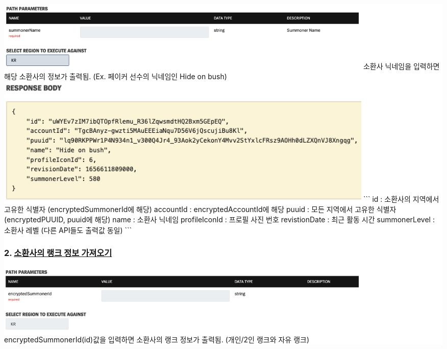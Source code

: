    <img src="/assets/img/postImage/라이엇API호출/2_1.png" width=700 height="100%" title="2" alt="가져올 소환사 정보"/>   
    소환사 닉네임을 입력하면 해당 소환사의 정보가 출력됨. (Ex. 페이커 선수의 닉네임인 Hide on bush)
   <img src="/assets/img/postImage/라이엇API호출/2.png" width=700 height="100%" title="2" alt="가져올 소환사 정보"/>   
```
    id : 소환사의 지역에서 고유한 식별자 (encryptedSummonerId에 해당)   
    accountId : encryptedAccountId에 해당   
    puuid : 모든 지역에서 고유한 식별자(encryptedPUUID, puuid에 해당)   
    name : 소환사 닉네임   
    profileIconId : 프로필 사진 번호   
    revistionDate : 최근 활동 시간   
    summonerLevel : 소환사 레벨   
    (다른 API들도 출력값 동일)
```

### 2. [소환사의 랭크 정보 가져오기](https://developer.riotgames.com/apis#league-v4/GET_getLeagueEntriesForSummoner)
   <img src="/assets/img/postImage/라이엇API호출/3_1.png" width=700 height="100%" title="3" alt="가져올 소환사의 랭크 정보"/>  
   encryptedSummonerId(id)값을 입력하면 소환사의 랭크 정보가 출력됨. (개인/2인 랭크와 자유 랭크) 
